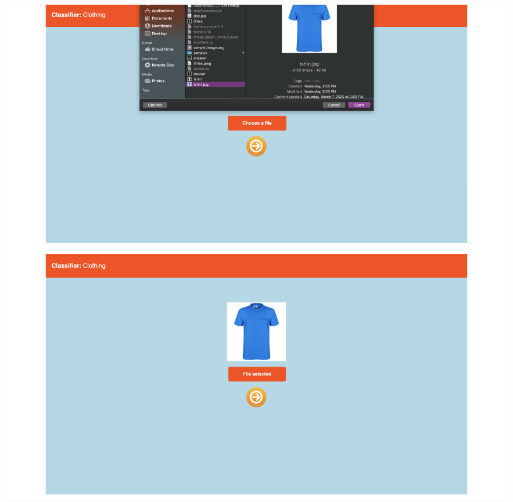 <p align="center">
  <img src="static/branding/screenshot4.png" width="720">
</p>

<p align="center">
  <img src="static/branding/screenshot5.png" width="720">
</p>
